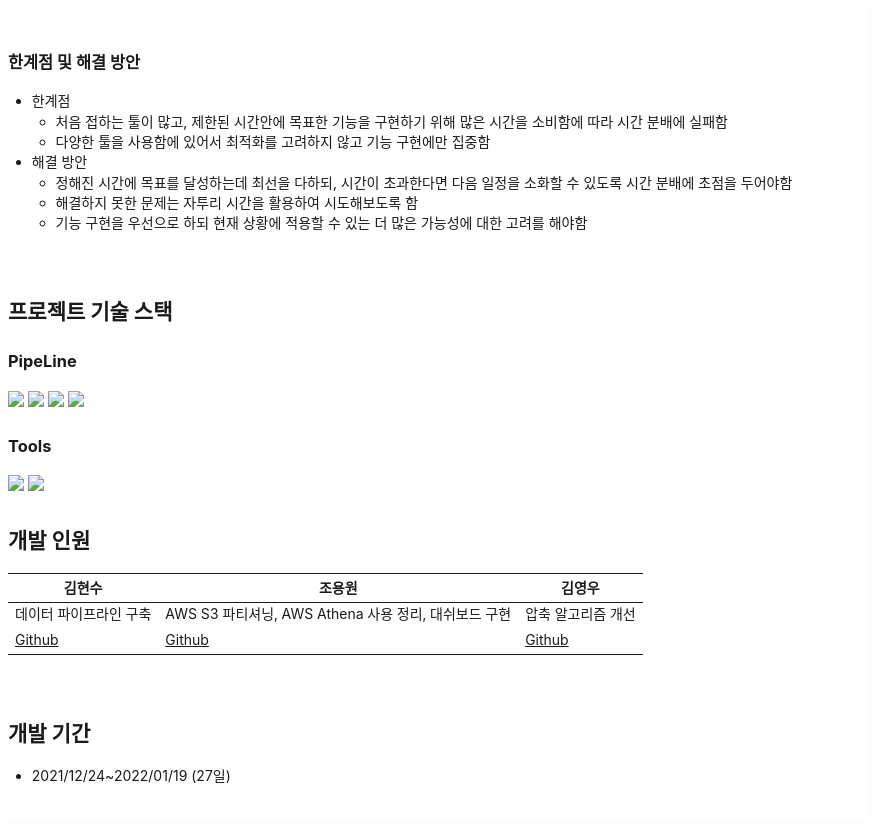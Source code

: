 <br>

### 한계점 및 해결 방안
- 한계점
  - 처음 접하는 툴이 많고, 제한된 시간안에 목표한 기능을 구현하기 위해 많은 시간을 소비함에 따라 시간 분배에 실패함
  - 다양한 툴을 사용함에 있어서 최적화를 고려하지 않고 기능 구현에만 집중함
- 해결 방안
  - 정해진 시간에 목표를 달성하는데 최선을 다하되, 시간이 초과한다면 다음 일정을 소화할 수 있도록 시간 분배에 초점을 두어야함
  - 해결하지 못한 문제는 자투리 시간을 활용하여 시도해보도록 함
  - 기능 구현을 우선으로 하되 현재 상황에 적용할 수 있는 더 많은 가능성에 대한 고려를 해야함

<br>

## 프로젝트 기술 스택

### PipeLine
<section>
<img src="https://img.shields.io/badge/Python-3776AB?logo=Python&logoColor=white"/>
<img src="https://img.shields.io/badge/AWS%20Lambda-FF9900?logo=AWS%20Lambda&logoColor=white"/>
<img src="https://img.shields.io/badge/Amazon%20CloudWatch-FF4F8B?logo=Amazon%20CloudWatch&logoColor=white"/>
<img src="https://img.shields.io/badge/AWS%20S3-569A31?logo=AWS%20S3&logoColor=white"/>
</section>


### Tools
<section>
<img src="https://img.shields.io/badge/GitHub-181717?logo=GitHub&logoColor=white"/>
<img src="https://img.shields.io/badge/Discord-5865F2?logo=Discord&logoColor=white">
</section>




## 개발 인원
| 김현수 | 조용원 | 김영우
| ------ | ------ | ------ |
| 데이터 파이프라인 구축| AWS S3 파티셔닝, AWS Athena 사용 정리, 대쉬보드 구현| 압축 알고리즘 개선|
| [Github](https://github.com/HyeonsooKim) | [Github](https://github.com/joyw93) | [Github](https://github.com/nywkim)


<br>


## 개발 기간
- 2021/12/24~2022/01/19 (27일)


<br>
